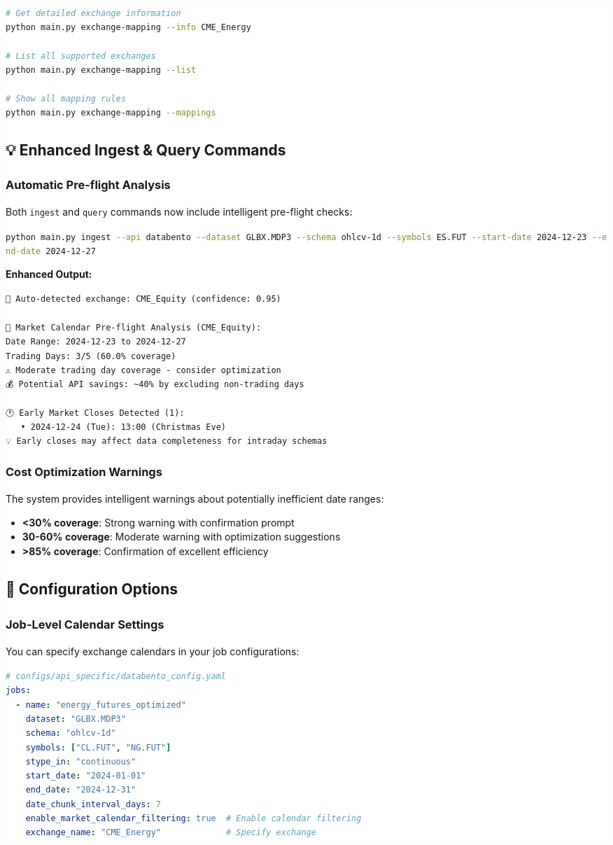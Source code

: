 ```bash
# Get detailed exchange information
python main.py exchange-mapping --info CME_Energy

# List all supported exchanges
python main.py exchange-mapping --list

# Show all mapping rules
python main.py exchange-mapping --mappings
```

## 💡 Enhanced Ingest & Query Commands

### Automatic Pre-flight Analysis

Both `ingest` and `query` commands now include intelligent pre-flight checks:

```bash
python main.py ingest --api databento --dataset GLBX.MDP3 --schema ohlcv-1d --symbols ES.FUT --start-date 2024-12-23 --end-date 2024-12-27
```

**Enhanced Output:**
```
🎯 Auto-detected exchange: CME_Equity (confidence: 0.95)

📅 Market Calendar Pre-flight Analysis (CME_Equity):
Date Range: 2024-12-23 to 2024-12-27
Trading Days: 3/5 (60.0% coverage)
⚠️ Moderate trading day coverage - consider optimization
💰 Potential API savings: ~40% by excluding non-trading days

🕐 Early Market Closes Detected (1):
   • 2024-12-24 (Tue): 13:00 (Christmas Eve)
💡 Early closes may affect data completeness for intraday schemas
```

### Cost Optimization Warnings

The system provides intelligent warnings about potentially inefficient date ranges:

- **<30% coverage**: Strong warning with confirmation prompt
- **30-60% coverage**: Moderate warning with optimization suggestions  
- **>85% coverage**: Confirmation of excellent efficiency

## 🔧 Configuration Options

### Job-Level Calendar Settings

You can specify exchange calendars in your job configurations:

```yaml
# configs/api_specific/databento_config.yaml
jobs:
  - name: "energy_futures_optimized"
    dataset: "GLBX.MDP3"
    schema: "ohlcv-1d"
    symbols: ["CL.FUT", "NG.FUT"]
    stype_in: "continuous"
    start_date: "2024-01-01"
    end_date: "2024-12-31"
    date_chunk_interval_days: 7
    enable_market_calendar_filtering: true  # Enable calendar filtering
    exchange_name: "CME_Energy"             # Specify exchange
```
